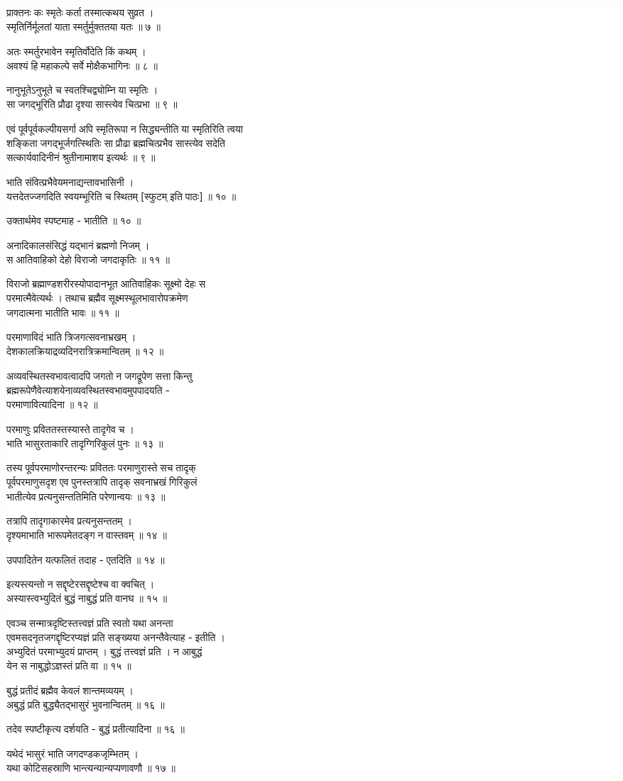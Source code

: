 प्राक्तनः कः स्मृतेः कर्ता तस्मात्कथय सुव्रत ।  
स्मृतिर्निर्मूलतां याता स्मर्तुर्मुक्ततया यतः ॥ ७ ॥  
  
अतः स्मर्तुरभावेन स्मृतिर्वोदेति किं कथम् ।  
अवश्यं हि महाकल्पे सर्वे मोक्षैकभागिनः ॥ ८ ॥  
  
नानुभूतेऽनुभूते च स्वतश्चिद्व्योम्नि या स्मृतिः ।  
सा जगद्भूरिति प्रौढा दृश्या सास्त्येव चित्प्रभा ॥ ९ ॥  
  
एवं पूर्वपूर्वकल्पीयसर्गा अपि स्मृतिरूपा न सिद्ध्यन्तीति या स्मृतिरिति त्वया   
शङ्किता जगद्भूर्जगत्स्थितिः सा प्रौढा ब्रह्मचित्प्रभैव सास्त्येव सदेति   
सत्कार्यवादिनीनं श्रुतीनामाशय इत्यर्थः ॥ ९ ॥  
  
भाति संवित्प्रभैवेयमनाद्यन्तावभासिनी ।  
यत्तदेतज्जगदिति स्वयम्भूरिति च स्थितम् [स्फुटम् इति पाठः] ॥ १० ॥  
  
उक्तार्थमेव स्पष्टमाह - भातीति ॥ १० ॥  
  
अनादिकालसंसिद्धं यद्भानं ब्रह्मणो निजम् ।  
स आतिवाहिको देहो विराजो जगदाकृतिः ॥ ११ ॥  
  
विराजो ब्रह्माण्डशरीरस्योपादानभूत आतिवाहिकः सूक्ष्मो देहः स   
परमात्मैवेत्यर्थः । तथाच ब्रह्मैव सूक्ष्मस्थूलभावारोपक्रमेण   
जगदात्मना भातीति भावः ॥ ११ ॥  
  
परमाणाविदं भाति त्रिजगत्सवनाभ्रखम् ।  
देशकालक्रियाद्रव्यदिनरात्रिक्रमान्वितम् ॥ १२ ॥  
  
अव्यवस्थितस्वभावत्वादपि जगतो न जगद्रूपेण सत्ता किन्तु   
ब्रह्मरूपेणैवेत्याशयेनाव्यवस्थितस्वभावमुपपादयति -   
परमाणावित्यादिना ॥ १२ ॥  
  
परमाणुः प्रविततस्तस्यास्ते तादृगेव च ।  
भाति भासुरताकारि तादृग्गिरिकुलं पुनः ॥ १३ ॥  
  
तस्य पूर्वपरमाणोरन्तरन्यः प्रविततः परमाणुरास्ते सच तादृक्   
पूर्वपरमाणुसदृश एव पुनस्तत्रापि तादृक् सवनाभ्रखं गिरिकुलं   
भातीत्येव प्रत्यनुसन्ततिमिति परेणान्वयः ॥ १३ ॥  
  
तत्रापि तादृगाकारमेव प्रत्यनुसन्ततम् ।  
दृश्यमाभाति भारूपमेतदङ्ग न वास्तवम् ॥ १४ ॥  
  
उपपादितेन यत्फलितं तदाह - एतदिति ॥ १४ ॥  
  
इत्यस्त्यन्तो न सद्दृष्टेरसद्दृष्टेश्च वा क्वचित् ।  
अस्यास्त्वभ्युदितं बुद्धं नाबुद्धं प्रति वानघ ॥ १५ ॥  
  
एवञ्च सन्मात्रदृष्टिस्तत्त्वज्ञं प्रति स्वतो यथा अनन्ता   
एवमसदनृतजगद्दृष्टिरप्यज्ञं प्रति सङ्ख्यया अनन्तैवेत्याह - इतीति ।   
अभ्युदितं परमाभ्युदयं प्राप्तम् । बुद्धं तत्त्वज्ञं प्रति । न आबुद्धं   
येन स नाबुद्धोऽज्ञस्तं प्रति वा ॥ १५ ॥  
  
बुद्धं प्रतीदं ब्रह्मैव केवलं शान्तमव्ययम् ।  
अबुद्धं प्रति बुद्ध्यैतद्भासुरं भुवनान्वितम् ॥ १६ ॥  
  
तदेव स्पष्टीकृत्य दर्शयति - बुद्धं प्रतीत्यादिना ॥ १६ ॥  
  
यथेदं भासुरं भाति जगदण्डकजृम्भितम् ।  
यथा कोटिसहस्राणि भान्त्यन्यान्यप्यणावणौ ॥ १७ ॥  
  